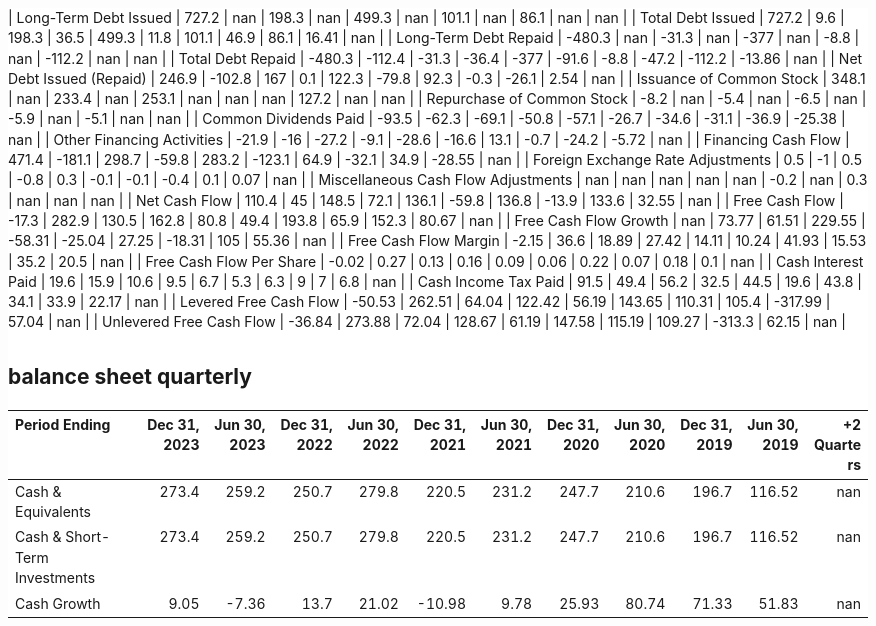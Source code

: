 | Long-Term Debt Issued                 |         727.2  |         nan    |         198.3  |         nan    |         499.3  |         nan    |         101.1  |         nan    |          86.1  |         nan    |           nan |
| Total Debt Issued                     |         727.2  |           9.6  |         198.3  |          36.5  |         499.3  |          11.8  |         101.1  |          46.9  |          86.1  |          16.41 |           nan |
| Long-Term Debt Repaid                 |        -480.3  |         nan    |         -31.3  |         nan    |        -377    |         nan    |          -8.8  |         nan    |        -112.2  |         nan    |           nan |
| Total Debt Repaid                     |        -480.3  |        -112.4  |         -31.3  |         -36.4  |        -377    |         -91.6  |          -8.8  |         -47.2  |        -112.2  |         -13.86 |           nan |
| Net Debt Issued (Repaid)              |         246.9  |        -102.8  |         167    |           0.1  |         122.3  |         -79.8  |          92.3  |          -0.3  |         -26.1  |           2.54 |           nan |
| Issuance of Common Stock              |         348.1  |         nan    |         233.4  |         nan    |         253.1  |         nan    |         nan    |         nan    |         127.2  |         nan    |           nan |
| Repurchase of Common Stock            |          -8.2  |         nan    |          -5.4  |         nan    |          -6.5  |         nan    |          -5.9  |         nan    |          -5.1  |         nan    |           nan |
| Common Dividends Paid                 |         -93.5  |         -62.3  |         -69.1  |         -50.8  |         -57.1  |         -26.7  |         -34.6  |         -31.1  |         -36.9  |         -25.38 |           nan |
| Other Financing Activities            |         -21.9  |         -16    |         -27.2  |          -9.1  |         -28.6  |         -16.6  |          13.1  |          -0.7  |         -24.2  |          -5.72 |           nan |
| Financing Cash Flow                   |         471.4  |        -181.1  |         298.7  |         -59.8  |         283.2  |        -123.1  |          64.9  |         -32.1  |          34.9  |         -28.55 |           nan |
| Foreign Exchange Rate Adjustments     |           0.5  |          -1    |           0.5  |          -0.8  |           0.3  |          -0.1  |          -0.1  |          -0.4  |           0.1  |           0.07 |           nan |
| Miscellaneous Cash Flow Adjustments   |         nan    |         nan    |         nan    |         nan    |         nan    |          -0.2  |         nan    |           0.3  |         nan    |         nan    |           nan |
| Net Cash Flow                         |         110.4  |          45    |         148.5  |          72.1  |         136.1  |         -59.8  |         136.8  |         -13.9  |         133.6  |          32.55 |           nan |
| Free Cash Flow                        |         -17.3  |         282.9  |         130.5  |         162.8  |          80.8  |          49.4  |         193.8  |          65.9  |         152.3  |          80.67 |           nan |
| Free Cash Flow Growth                 |         nan    |          73.77 |          61.51 |         229.55 |         -58.31 |         -25.04 |          27.25 |         -18.31 |         105    |          55.36 |           nan |
| Free Cash Flow Margin                 |          -2.15 |          36.6  |          18.89 |          27.42 |          14.11 |          10.24 |          41.93 |          15.53 |          35.2  |          20.5  |           nan |
| Free Cash Flow Per Share              |          -0.02 |           0.27 |           0.13 |           0.16 |           0.09 |           0.06 |           0.22 |           0.07 |           0.18 |           0.1  |           nan |
| Cash Interest Paid                    |          19.6  |          15.9  |          10.6  |           9.5  |           6.7  |           5.3  |           6.3  |           9    |           7    |           6.8  |           nan |
| Cash Income Tax Paid                  |          91.5  |          49.4  |          56.2  |          32.5  |          44.5  |          19.6  |          43.8  |          34.1  |          33.9  |          22.17 |           nan |
| Levered Free Cash Flow                |         -50.53 |         262.51 |          64.04 |         122.42 |          56.19 |         143.65 |         110.31 |         105.4  |        -317.99 |          57.04 |           nan |
| Unlevered Free Cash Flow              |         -36.84 |         273.88 |          72.04 |         128.67 |          61.19 |         147.58 |         115.19 |         109.27 |        -313.3  |          62.15 |           nan |

## balance sheet quarterly
| Period Ending                      |   Dec 31, 2023 |   Jun 30, 2023 |   Dec 31, 2022 |   Jun 30, 2022 |   Dec 31, 2021 |   Jun 30, 2021 |   Dec 31, 2020 |   Jun 30, 2020 |   Dec 31, 2019 |   Jun 30, 2019 |   +2 Quarters |
|:-----------------------------------|---------------:|---------------:|---------------:|---------------:|---------------:|---------------:|---------------:|---------------:|---------------:|---------------:|--------------:|
| Cash & Equivalents                 |         273.4  |         259.2  |         250.7  |         279.8  |         220.5  |         231.2  |         247.7  |         210.6  |         196.7  |         116.52 |           nan |
| Cash & Short-Term Investments      |         273.4  |         259.2  |         250.7  |         279.8  |         220.5  |         231.2  |         247.7  |         210.6  |         196.7  |         116.52 |           nan |
| Cash Growth                        |           9.05 |          -7.36 |          13.7  |          21.02 |         -10.98 |           9.78 |          25.93 |          80.74 |          71.33 |          51.83 |           nan |